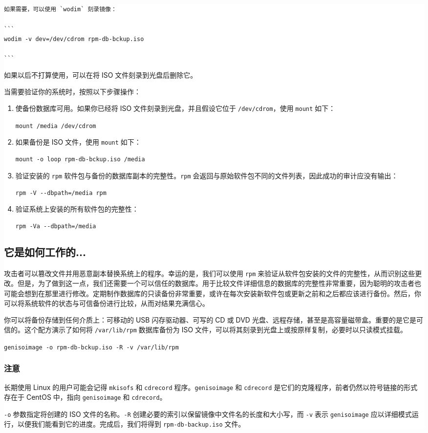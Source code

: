     如果需要，可以使用 `wodim` 刻录镜像：

    ```
    wodim -v dev=/dev/cdrom rpm-db-bckup.iso

    ```

如果以后不打算使用，可以在将 ISO 文件刻录到光盘后删除它。

当需要验证你的系统时，按照以下步骤操作：

1.  使备份数据库可用。如果你已经将 ISO 文件刻录到光盘，并且假设它位于 `/dev/cdrom`，使用 `mount` 如下：

    ```
    mount /media /dev/cdrom

    ```

1.  如果备份是 ISO 文件，使用 `mount` 如下：

    ```
    mount -o loop rpm-db-bckup.iso /media

    ```

1.  验证安装的 `rpm` 软件包与备份的数据库副本的完整性。`rpm` 会返回与原始软件包不同的文件列表，因此成功的审计应没有输出：

    ```
    rpm -V --dbpath=/media rpm

    ```

1.  验证系统上安装的所有软件包的完整性：

    ```
    rpm -Va --dbpath=/media

    ```

## 它是如何工作的…

攻击者可以篡改文件并用恶意副本替换系统上的程序。幸运的是，我们可以使用 `rpm` 来验证从软件包安装的文件的完整性，从而识别这些更改。但是，为了做到这一点，我们还需要一个可以信任的数据库。用于比较文件详细信息的数据库的完整性非常重要，因为聪明的攻击者也可能会想到在那里进行修改。定期制作数据库的只读备份非常重要，或许在每次安装新软件包或更新之前和之后都应该进行备份。然后，你可以将系统软件的状态与可信备份进行比较，从而对结果充满信心。

你可以将备份存储到任何介质上：可移动的 USB 闪存驱动器、可写的 CD 或 DVD 光盘、远程存储，甚至是高容量磁带盒。重要的是它是可信的。这个配方演示了如何将 `/var/lib/rpm` 数据库备份为 ISO 文件，可以将其刻录到光盘上或按原样复制，必要时以只读模式挂载。

```
genisoimage -o rpm-db-bckup.iso -R -v /var/lib/rpm

```

### 注意

长期使用 Linux 的用户可能会记得 `mkisofs` 和 `cdrecord` 程序。`genisoimage` 和 `cdrecord` 是它们的克隆程序，前者仍然以符号链接的形式存在于 CentOS 中，指向 `genisoimage` 和 `cdrecord`。

`-o` 参数指定将创建的 ISO 文件的名称。`-R` 创建必要的索引以保留镜像中文件名的长度和大小写，而 `-v` 表示 `genisoimage` 应以详细模式运行，以便我们能看到它的进度。完成后，我们将得到 `rpm-db-backup.iso` 文件。
